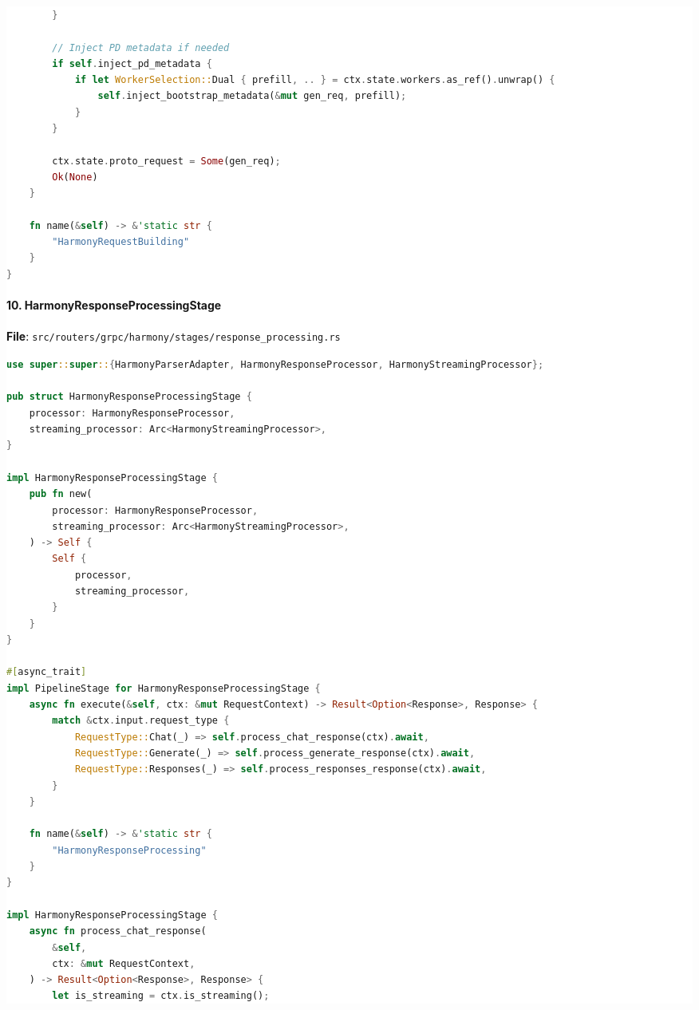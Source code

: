```rust
        }

        // Inject PD metadata if needed
        if self.inject_pd_metadata {
            if let WorkerSelection::Dual { prefill, .. } = ctx.state.workers.as_ref().unwrap() {
                self.inject_bootstrap_metadata(&mut gen_req, prefill);
            }
        }

        ctx.state.proto_request = Some(gen_req);
        Ok(None)
    }

    fn name(&self) -> &'static str {
        "HarmonyRequestBuilding"
    }
}
```

#### 10. HarmonyResponseProcessingStage

**File**: `src/routers/grpc/harmony/stages/response_processing.rs`

```rust
use super::super::{HarmonyParserAdapter, HarmonyResponseProcessor, HarmonyStreamingProcessor};

pub struct HarmonyResponseProcessingStage {
    processor: HarmonyResponseProcessor,
    streaming_processor: Arc<HarmonyStreamingProcessor>,
}

impl HarmonyResponseProcessingStage {
    pub fn new(
        processor: HarmonyResponseProcessor,
        streaming_processor: Arc<HarmonyStreamingProcessor>,
    ) -> Self {
        Self {
            processor,
            streaming_processor,
        }
    }
}

#[async_trait]
impl PipelineStage for HarmonyResponseProcessingStage {
    async fn execute(&self, ctx: &mut RequestContext) -> Result<Option<Response>, Response> {
        match &ctx.input.request_type {
            RequestType::Chat(_) => self.process_chat_response(ctx).await,
            RequestType::Generate(_) => self.process_generate_response(ctx).await,
            RequestType::Responses(_) => self.process_responses_response(ctx).await,
        }
    }

    fn name(&self) -> &'static str {
        "HarmonyResponseProcessing"
    }
}

impl HarmonyResponseProcessingStage {
    async fn process_chat_response(
        &self,
        ctx: &mut RequestContext,
    ) -> Result<Option<Response>, Response> {
        let is_streaming = ctx.is_streaming();
```